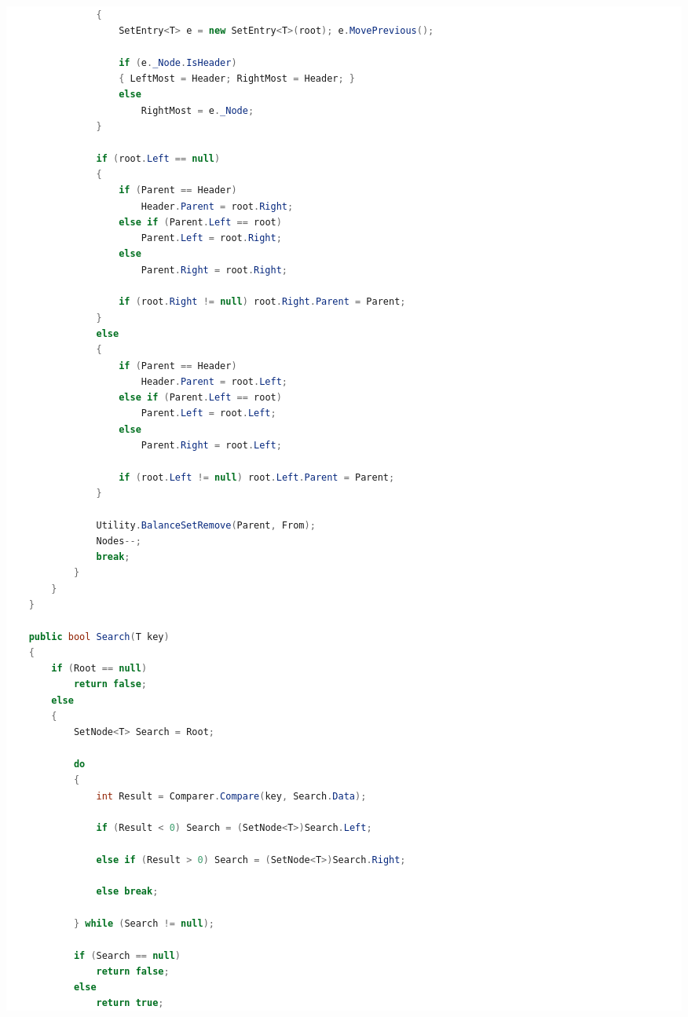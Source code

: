 ```c#
                {
                    SetEntry<T> e = new SetEntry<T>(root); e.MovePrevious();

                    if (e._Node.IsHeader)
                    { LeftMost = Header; RightMost = Header; }
                    else
                        RightMost = e._Node;
                }

                if (root.Left == null)
                {
                    if (Parent == Header)
                        Header.Parent = root.Right;
                    else if (Parent.Left == root)
                        Parent.Left = root.Right;
                    else
                        Parent.Right = root.Right;

                    if (root.Right != null) root.Right.Parent = Parent;
                }
                else
                {
                    if (Parent == Header)
                        Header.Parent = root.Left;
                    else if (Parent.Left == root)
                        Parent.Left = root.Left;
                    else
                        Parent.Right = root.Left;

                    if (root.Left != null) root.Left.Parent = Parent;
                }

                Utility.BalanceSetRemove(Parent, From);
                Nodes--;
                break;
            }
        }
    }

    public bool Search(T key)
    {
        if (Root == null)
            return false;
        else
        {
            SetNode<T> Search = Root;

            do
            {
                int Result = Comparer.Compare(key, Search.Data);

                if (Result < 0) Search = (SetNode<T>)Search.Left;

                else if (Result > 0) Search = (SetNode<T>)Search.Right;

                else break;

            } while (Search != null);

            if (Search == null)
                return false;
            else
                return true;
```